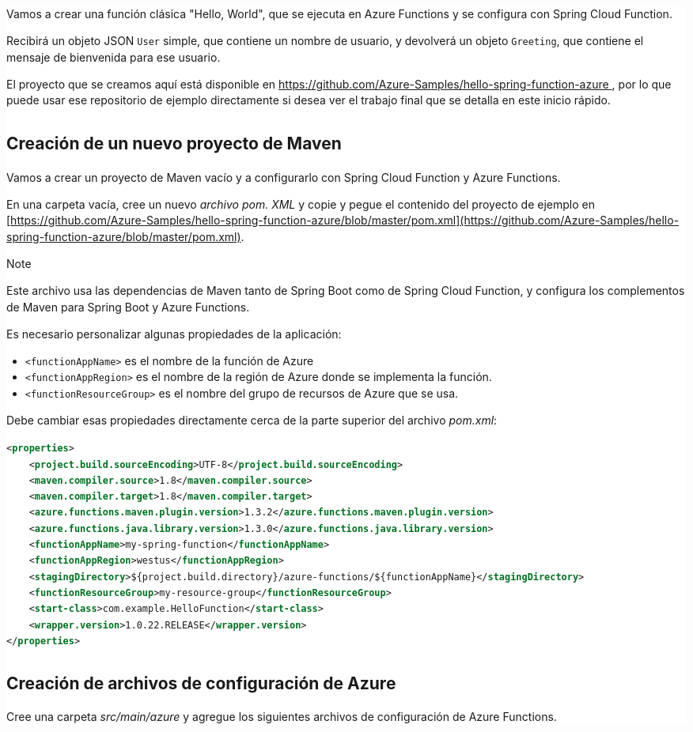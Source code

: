 Vamos a crear una función clásica "Hello, World", que se ejecuta en Azure Functions y se configura con Spring Cloud Function.

Recibirá un objeto JSON `User` simple, que contiene un nombre de usuario, y devolverá un objeto `Greeting`, que contiene el mensaje de bienvenida para ese usuario.

El proyecto que se creamos aquí está disponible en [https://github.com/Azure-Samples/hello-spring-function-azure ](https://github.com/Azure-Samples/hello-spring-function-azure), por lo que puede usar ese repositorio de ejemplo directamente si desea ver el trabajo final que se detalla en este inicio rápido.

## <a name="create-a-new-maven-project"></a>Creación de un nuevo proyecto de Maven

Vamos a crear un proyecto de Maven vacío y a configurarlo con Spring Cloud Function y Azure Functions.

En una carpeta vacía, cree un nuevo *archivo pom. XML* y copie y pegue el contenido del proyecto de ejemplo en [https://github.com/Azure-Samples/hello-spring-function-azure/blob/master/pom.xml](https://github.com/Azure-Samples/hello-spring-function-azure/blob/master/pom.xml).

> [!NOTE]
> Este archivo usa las dependencias de Maven tanto de Spring Boot como de Spring Cloud Function, y configura los complementos de Maven para Spring Boot y Azure Functions.

Es necesario personalizar algunas propiedades de la aplicación:

- `<functionAppName>` es el nombre de la función de Azure
- `<functionAppRegion>` es el nombre de la región de Azure donde se implementa la función.
- `<functionResourceGroup>` es el nombre del grupo de recursos de Azure que se usa.

Debe cambiar esas propiedades directamente cerca de la parte superior del archivo *pom.xml*:

```xml
<properties>
    <project.build.sourceEncoding>UTF-8</project.build.sourceEncoding>
    <maven.compiler.source>1.8</maven.compiler.source>
    <maven.compiler.target>1.8</maven.compiler.target>
    <azure.functions.maven.plugin.version>1.3.2</azure.functions.maven.plugin.version>
    <azure.functions.java.library.version>1.3.0</azure.functions.java.library.version>
    <functionAppName>my-spring-function</functionAppName>
    <functionAppRegion>westus</functionAppRegion>
    <stagingDirectory>${project.build.directory}/azure-functions/${functionAppName}</stagingDirectory>
    <functionResourceGroup>my-resource-group</functionResourceGroup>
    <start-class>com.example.HelloFunction</start-class>
    <wrapper.version>1.0.22.RELEASE</wrapper.version>
</properties>
```

## <a name="create-azure-configuration-files"></a>Creación de archivos de configuración de Azure

Cree una carpeta *src/main/azure* y agregue los siguientes archivos de configuración de Azure Functions.


[RFL01]: ./media/getting-started-with-spring-cloud-function-in-azure/RFL01.png